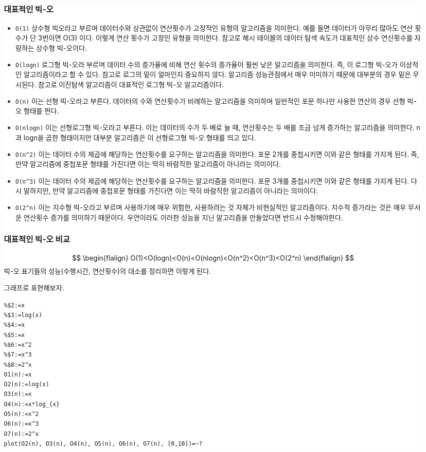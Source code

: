 
### 대표적인 빅-오

+ `O(1)`
상수형 빅오라고 부르며 데이터수와 상관없이 연산횟수가 고정적인 유형의 알고리즘을 의미한다.
예를 들면 데이터가 아무리 많아도 연산 횟수가 단 3번이면 O(3) 이다. 이렇게 연산 횟수가 고정인 유형을 의미한다. 참고로 해시 테이블의 데이터 탐색 속도가 대표적인 상수 연산횟수를 자랑하는 상수형 빅-오이다.

+ `O(logn)`
로그형 빅-오라 부르며 데이터 수의 증가율에 비해 연산 횟수의 증가율이 훨씬 낮은 알고리즘을 의미한다. 즉, 이 로그형 빅-오가 이상적인 알고리즘이라고 할 수 있다. 참고로 로그의 밑이 얼마인지 중요하지 않다. 알고리즘 성능관점에서 매우 미미하기 때문에 대부분의 경우 밑은 무시된다. 참고로 이진탐색 알고리즘이 대표적인 로그형 빅-오 알고리즘이다.

+ `O(n)`
이는 선형 빅-오라고 부른다. 데이터의 수와 연산횟수가 비례하는 알고리즘을 의미하며 일반적인 포문 하나만 사용한 연산의 경우 선형 빅-오 형태를 띈다.

+ `O(nlogn)`
이는 선형로그형 빅-오라고 부른다. 이는 데이터의 수가 두 배로 늘 때, 연산횟수는 두 배를 조금 넘게 증가하는 알고리즘을 의미한다. n과 logn을 곱한 형태이지만 대부분 알고리즘은 이 선형로그형 빅-오 형태를 띄고 있다.

+ `O(n^2)`
이는 데이터 수의 제곱에 해당하는 연산횟수를 요구하는 알고리즘을 의미한다. 포문 2개를 중첩시키면 이와 같은 형태를 가지게 된다. 즉, 만약 알고리즘에 중첩포문 형태를 가진다면 이는 딱히 바람직한 알고리즘이 아니라는 의미이다.

+ `O(n^3)`
이는 데이터 수의 제곱에 해당하는 연산횟수를 요구하는 알고리즘을 의미한다. 포문 3개를 중첩시키면 이와 같은 형태를 가지게 된다. 다시 말하지만, 만약 알고리즘에 중첩포문 형태를 가진다면 이는 딱히 바람직한 알고리즘이 아니라는 의미이다.

+ `O(2^n)`
이는 지수형 빅-오라고 부르며  사용하기에 매우 위험한, 사용하려는 것 자체가 비현실적인 알고리즘이다.
지수적 증가라는 것은 매우 무서운 연산횟수 증가를 의미하기 때문이다. 우연이라도 이러한 성능을 지닌 알고리즘을 만들었다면 반드시 수정해야한다.

### 대표적인 빅-오 비교

$$
\begin{flalign}
O(1)<O(logn)<O(n)<O(nlogn)<O(n^2)<O(n^3)<O(2^n)
\end{flalign}
$$
빅-오 표기들의 성능(수행시간, 연산횟수)의 대소를 정리하면 이렇게 된다.

그래프로 표현해보자.

```mathpad
%$2:=x
%$3:=log(x)
%$4:=x
%$5:=x
%$6:=x^2
%$7:=x^3
%$8:=2^x
O1(n):=x
O2(n):=log(x)
O3(n):=x
O4(n):=x*log_{x}
O5(n):=x^2
O6(n):=x^3
O7(n):=2^x
plot(O2(n), O3(n), O4(n), O5(n), O6(n), O7(n), [0,10])=~?
```
